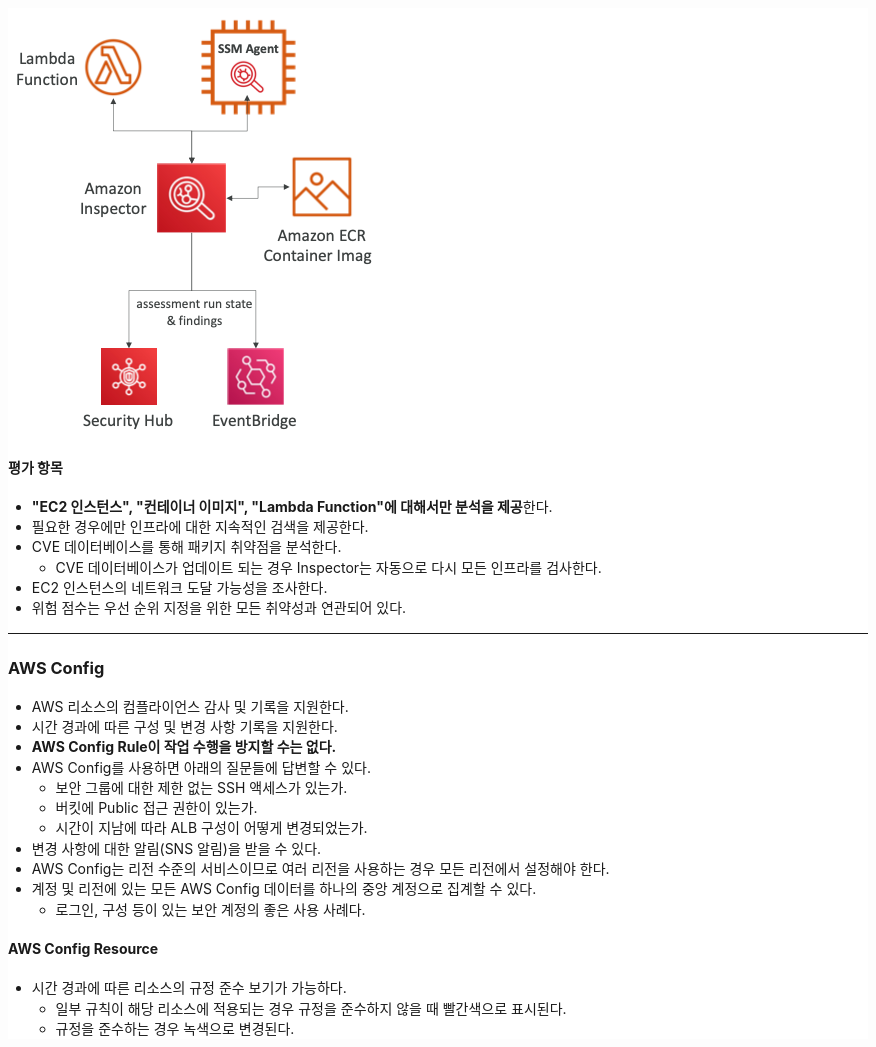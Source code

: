 ![49-amazon-inspector.png](images%2F49-amazon-inspector.png)

#### 평가 항목

- **"EC2 인스턴스", "컨테이너 이미지", "Lambda Function"에 대해서만 분석을 제공**한다.
- 필요한 경우에만 인프라에 대한 지속적인 검색을 제공한다.
- CVE 데이터베이스를 통해 패키지 취약점을 분석한다.
  - CVE 데이터베이스가 업데이트 되는 경우 Inspector는 자동으로 다시 모든 인프라를 검사한다. 
- EC2 인스턴스의 네트워크 도달 가능성을 조사한다.
- 위험 점수는 우선 순위 지정을 위한 모든 취약성과 연관되어 있다.

---

### AWS Config

- AWS 리소스의 컴플라이언스 감사 및 기록을 지원한다.
- 시간 경과에 따른 구성 및 변경 사항 기록을 지원한다.
- **AWS Config Rule이 작업 수행을 방지할 수는 없다.**
- AWS Config를 사용하면 아래의 질문들에 답변할 수 있다.
  - 보안 그룹에 대한 제한 없는 SSH 액세스가 있는가.
  - 버킷에 Public 접근 권한이 있는가.
  - 시간이 지남에 따라 ALB 구성이 어떻게 변경되었는가.
- 변경 사항에 대한 알림(SNS 알림)을 받을 수 있다.
- AWS Config는 리전 수준의 서비스이므로 여러 리전을 사용하는 경우 모든 리전에서 설정해야 한다.
- 계정 및 리전에 있는 모든 AWS Config 데이터를 하나의 중앙 계정으로 집계할 수 있다.
  - 로그인, 구성 등이 있는 보안 계정의 좋은 사용 사례다.

#### AWS Config Resource

- 시간 경과에 따른 리소스의 규정 준수 보기가 가능하다.
  - 일부 규칙이 해당 리소스에 적용되는 경우 규정을 준수하지 않을 때 빨간색으로 표시된다.
  - 규정을 준수하는 경우 녹색으로 변경된다.
